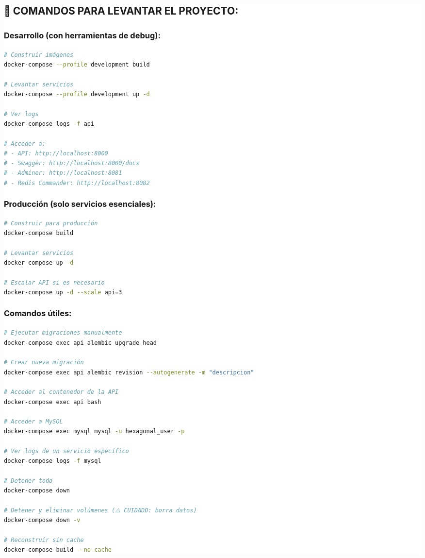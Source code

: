 ## 🚀 COMANDOS PARA LEVANTAR EL PROYECTO:

### **Desarrollo (con herramientas de debug):**
```bash
# Construir imágenes
docker-compose --profile development build

# Levantar servicios
docker-compose --profile development up -d

# Ver logs
docker-compose logs -f api

# Acceder a:
# - API: http://localhost:8000
# - Swagger: http://localhost:8000/docs
# - Adminer: http://localhost:8081
# - Redis Commander: http://localhost:8082
```

### **Producción (solo servicios esenciales):**
```bash
# Construir para producción
docker-compose build

# Levantar servicios
docker-compose up -d

# Escalar API si es necesario
docker-compose up -d --scale api=3
```

### **Comandos útiles:**
```bash
# Ejecutar migraciones manualmente
docker-compose exec api alembic upgrade head

# Crear nueva migración
docker-compose exec api alembic revision --autogenerate -m "descripcion"

# Acceder al contenedor de la API
docker-compose exec api bash

# Acceder a MySQL
docker-compose exec mysql mysql -u hexagonal_user -p

# Ver logs de un servicio específico
docker-compose logs -f mysql

# Detener todo
docker-compose down

# Detener y eliminar volúmenes (⚠️ CUIDADO: borra datos)
docker-compose down -v

# Reconstruir sin cache
docker-compose build --no-cache
```
